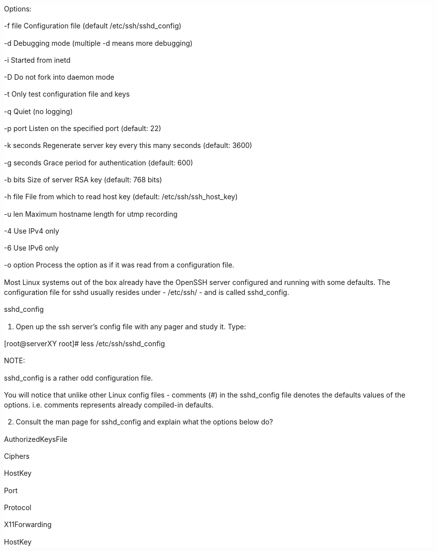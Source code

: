 Options:

 -f file Configuration file (default /etc/ssh/sshd\_config)

 -d Debugging mode (multiple -d means more debugging)

 -i Started from inetd

 -D Do not fork into daemon mode

 -t Only test configuration file and keys

 -q Quiet (no logging)

 -p port Listen on the specified port (default: 22)

 -k seconds Regenerate server key every this many seconds (default: 3600)

 -g seconds Grace period for authentication (default: 600)

 -b bits Size of server RSA key (default: 768 bits)

 -h file File from which to read host key (default: /etc/ssh/ssh\_host\_key)

 -u len Maximum hostname length for utmp recording

 -4 Use IPv4 only

 -6 Use IPv6 only

 -o option Process the option as if it was read from a configuration file.

Most Linux systems out of the box already have the OpenSSH server configured and running with some defaults. The configuration file for sshd usually resides under - /etc/ssh/ - and is called sshd\_config.

sshd\_config

1. Open up the ssh server’s config file with any pager and study it. Type:

\[root@serverXY root\]\# less /etc/ssh/sshd\_config

NOTE:

sshd\_config is a rather odd configuration file.

You will notice that unlike other Linux config files - comments (\#) in the sshd\_config file denotes the defaults values of the options. i.e. comments represents already compiled-in defaults.

2. Consult the man page for sshd\_config and explain what the options below do?

AuthorizedKeysFile

Ciphers

HostKey

Port

Protocol

X11Forwarding

HostKey
